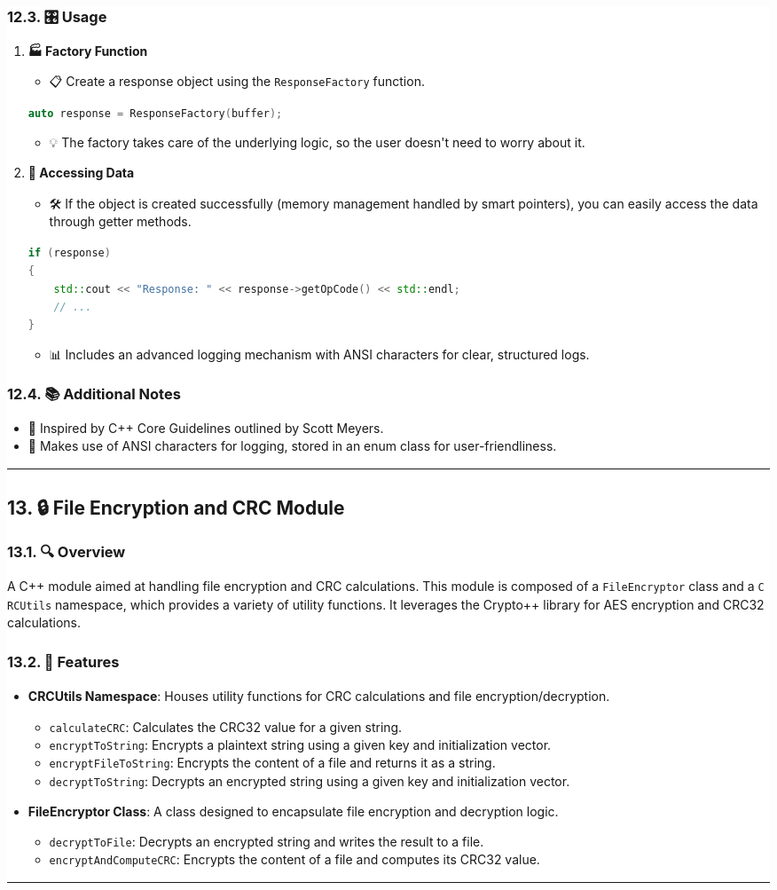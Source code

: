 ### 12.3. 🎛 Usage

1. **🏭 Factory Function**
    - 📋 Create a response object using the `ResponseFactory` function.

    ```cpp
    auto response = ResponseFactory(buffer);
    ```

    - 💡 The factory takes care of the underlying logic, so the user doesn't need to worry about it.

2. **📄 Accessing Data**
    - 🛠 If the object is created successfully (memory management handled by smart pointers), you can easily access the data through getter methods.

    ```cpp
    if (response)
    {
        std::cout << "Response: " << response->getOpCode() << std::endl;
        // ...
    }
    ```

    - 📊 Includes an advanced logging mechanism with ANSI characters for clear, structured logs.

### 12.4. 📚 Additional Notes

- 🎉 Inspired by C++ Core Guidelines outlined by Scott Meyers.
- 🎨 Makes use of ANSI characters for logging, stored in an enum class for user-friendliness.

---

## 13. 🔒 File Encryption and CRC Module

### 13.1. 🔍 Overview

A C++ module aimed at handling file encryption and CRC calculations. This module is composed of a `FileEncryptor` class and a `CRCUtils` namespace, which provides a variety of utility functions. It leverages the Crypto++ library for AES encryption and CRC32 calculations.

### 13.2. 🌟 Features

- **CRCUtils Namespace**: Houses utility functions for CRC calculations and file encryption/decryption.
  - `calculateCRC`: Calculates the CRC32 value for a given string.
  - `encryptToString`: Encrypts a plaintext string using a given key and initialization vector.
  - `encryptFileToString`: Encrypts the content of a file and returns it as a string.
  - `decryptToString`: Decrypts an encrypted string using a given key and initialization vector.

- **FileEncryptor Class**: A class designed to encapsulate file encryption and decryption logic.
  - `decryptToFile`: Decrypts an encrypted string and writes the result to a file.
  - `encryptAndComputeCRC`: Encrypts the content of a file and computes its CRC32 value.

---
